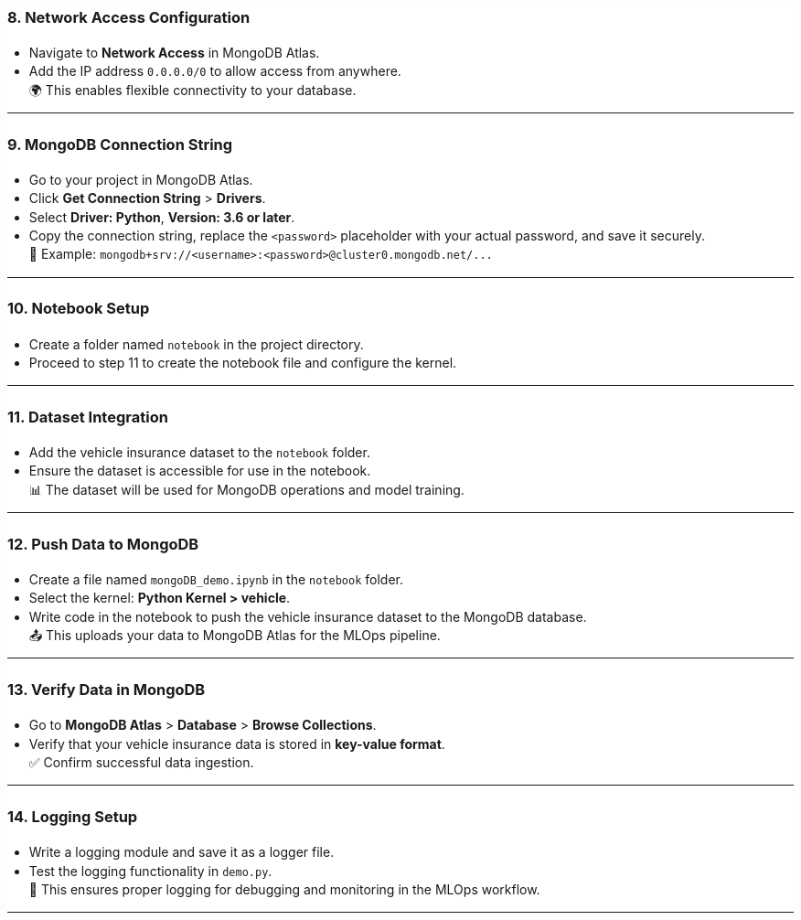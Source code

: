 
### 8. Network Access Configuration
- Navigate to **Network Access** in MongoDB Atlas.
- Add the IP address `0.0.0.0/0` to allow access from anywhere.  
  🌍 This enables flexible connectivity to your database.

---

### 9. MongoDB Connection String
- Go to your project in MongoDB Atlas.
- Click **Get Connection String** > **Drivers**.
- Select **Driver: Python**, **Version: 3.6 or later**.
- Copy the connection string, replace the `<password>` placeholder with your actual password, and save it securely.  
  🔗 Example: `mongodb+srv://<username>:<password>@cluster0.mongodb.net/...`

---

### 10. Notebook Setup
- Create a folder named `notebook` in the project directory.
- Proceed to step 11 to create the notebook file and configure the kernel.

---

### 11. Dataset Integration
- Add the vehicle insurance dataset to the `notebook` folder.
- Ensure the dataset is accessible for use in the notebook.  
  📊 The dataset will be used for MongoDB operations and model training.

---

### 12. Push Data to MongoDB
- Create a file named `mongoDB_demo.ipynb` in the `notebook` folder.
- Select the kernel: **Python Kernel > vehicle**.
- Write code in the notebook to push the vehicle insurance dataset to the MongoDB database.  
  📤 This uploads your data to MongoDB Atlas for the MLOps pipeline.

---

### 13. Verify Data in MongoDB
- Go to **MongoDB Atlas** > **Database** > **Browse Collections**.
- Verify that your vehicle insurance data is stored in **key-value format**.  
  ✅ Confirm successful data ingestion.

---

### 14. Logging Setup
- Write a logging module and save it as a logger file.
- Test the logging functionality in `demo.py`.  
  📜 This ensures proper logging for debugging and monitoring in the MLOps workflow.

---